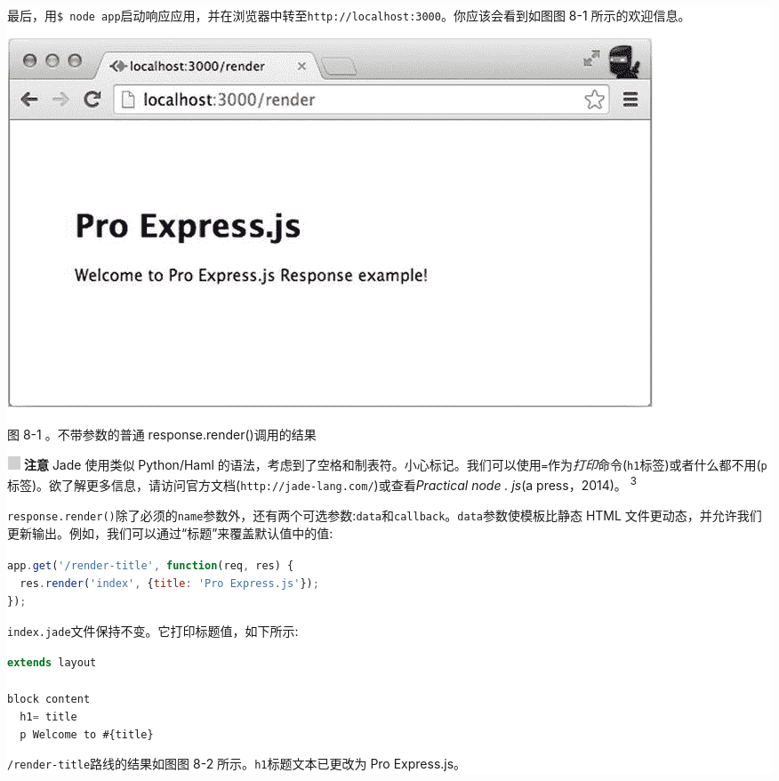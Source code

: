 最后，用`$ node app`启动响应应用，并在浏览器中转至`http://localhost:3000`。你应该会看到如图图 8-1 所示的欢迎信息。

![9781484200384_Fig08-01.jpg](img/9781484200384_Fig08-01.jpg)

图 8-1 。不带参数的普通 response.render()调用的结果

![Image](img/sq.jpg) **注意** Jade 使用类似 Python/Haml 的语法，考虑到了空格和制表符。小心标记。我们可以使用`=`作为*打印*命令(`h1`标签)或者什么都不用(`p`标签)。欲了解更多信息，请访问官方文档(`http://jade-lang.com/`)或查看*Practical node . js*(a press，2014)。 <sup>3</sup> 

`response.render()`除了必须的`name`参数外，还有两个可选参数:`data`和`callback`。`data`参数使模板比静态 HTML 文件更动态，并允许我们更新输出。例如，我们可以通过“标题”来覆盖默认值中的值:

```js
app.get('/render-title', function(req, res) {
  res.render('index', {title: 'Pro Express.js'});
});

```

`index.jade`文件保持不变。它打印标题值，如下所示:

```js
extends layout

block content
  h1= title
  p Welcome to #{title}

```

`/render-title`路线的结果如图图 8-2 所示。`h1`标题文本已更改为 Pro Express.js。
